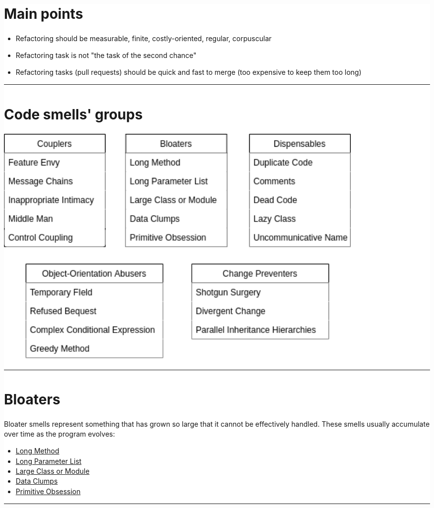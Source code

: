 
# Main points

- Refactoring should be measurable, finite, costly-oriented, regular, corpuscular

- Refactoring task is not "the task of the second chance"

- Refactoring tasks (pull requests) should be quick and fast to merge (too expensive to keep them too long)

---

# Code smells' groups
![](/assets/images/refactoring-ruby/code_smells_groups.png)

---

# Bloaters

Bloater smells represent something that has grown so large that it cannot be effectively handled. These smells usually accumulate over time as the program evolves:

* [Long Method](refactoring-ruby#/9)
* [Long Parameter List](refactoring-ruby#/10)
* [Large Class or Module](refactoring-ruby#/11)
* [Data Clumps](refactoring-ruby#/12)
* [Primitive Obsession](refactoring-ruby#/13)

---